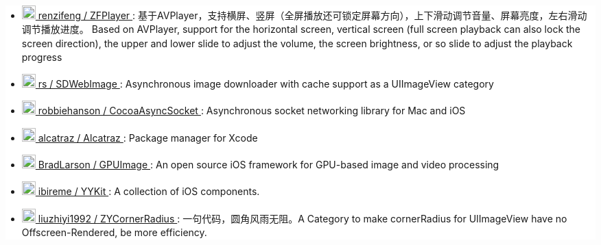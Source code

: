 * <img src='https://avatars2.githubusercontent.com/u/10377362?v=3&s=40' height='20' width='20'>[
      renzifeng
      /
      ZFPlayer
](https://github.com/renzifeng/ZFPlayer): 
      基于AVPlayer，支持横屏、竖屏（全屏播放还可锁定屏幕方向），上下滑动调节音量、屏幕亮度，左右滑动调节播放进度。 Based on AVPlayer, support for the horizontal screen, vertical screen (full screen playback can also lock the screen direction), the upper and lower slide to adjust the volume, the screen brightness, or so slide to adjust the playback progress
    
* <img src='https://avatars2.githubusercontent.com/u/68232?v=3&s=40' height='20' width='20'>[
      rs
      /
      SDWebImage
](https://github.com/rs/SDWebImage): 
      Asynchronous image downloader with cache support as a UIImageView category
    
* <img src='https://avatars1.githubusercontent.com/u/304604?v=3&s=40' height='20' width='20'>[
      robbiehanson
      /
      CocoaAsyncSocket
](https://github.com/robbiehanson/CocoaAsyncSocket): 
      Asynchronous socket networking library for Mac and iOS
    
* <img src='https://avatars1.githubusercontent.com/u/627285?v=3&s=40' height='20' width='20'>[
      alcatraz
      /
      Alcatraz
](https://github.com/alcatraz/Alcatraz): 
      Package manager for Xcode
    
* <img src='https://avatars2.githubusercontent.com/u/954279?v=3&s=40' height='20' width='20'>[
      BradLarson
      /
      GPUImage
](https://github.com/BradLarson/GPUImage): 
      An open source iOS framework for GPU-based image and video processing
    
* <img src='https://avatars1.githubusercontent.com/u/839283?v=3&s=40' height='20' width='20'>[
      ibireme
      /
      YYKit
](https://github.com/ibireme/YYKit): 
      A collection of iOS components.
    
* <img src='https://avatars3.githubusercontent.com/u/13046550?v=3&s=40' height='20' width='20'>[
      liuzhiyi1992
      /
      ZYCornerRadius
](https://github.com/liuzhiyi1992/ZYCornerRadius): 
      一句代码，圆角风雨无阻。A Category to make cornerRadius for UIImageView have no Offscreen-Rendered, be more efficiency. 
    